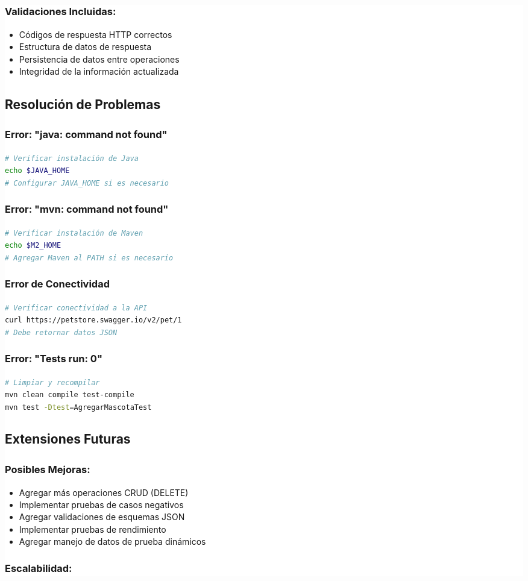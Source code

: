### Validaciones Incluidas:

- Códigos de respuesta HTTP correctos
- Estructura de datos de respuesta
- Persistencia de datos entre operaciones
- Integridad de la información actualizada

## Resolución de Problemas

### Error: "java: command not found"

```bash
# Verificar instalación de Java
echo $JAVA_HOME
# Configurar JAVA_HOME si es necesario
```

### Error: "mvn: command not found"

```bash
# Verificar instalación de Maven
echo $M2_HOME
# Agregar Maven al PATH si es necesario
```

### Error de Conectividad

```bash
# Verificar conectividad a la API
curl https://petstore.swagger.io/v2/pet/1
# Debe retornar datos JSON
```

### Error: "Tests run: 0"

```bash
# Limpiar y recompilar
mvn clean compile test-compile
mvn test -Dtest=AgregarMascotaTest
```

## Extensiones Futuras

### Posibles Mejoras:

- Agregar más operaciones CRUD (DELETE)
- Implementar pruebas de casos negativos
- Agregar validaciones de esquemas JSON
- Implementar pruebas de rendimiento
- Agregar manejo de datos de prueba dinámicos

### Escalabilidad:
